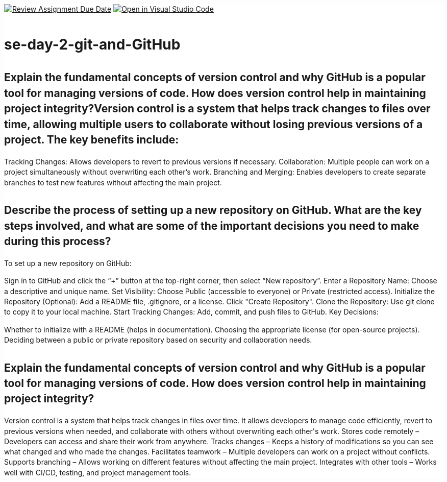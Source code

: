 [![Review Assignment Due Date](https://classroom.github.com/assets/deadline-readme-button-22041afd0340ce965d47ae6ef1cefeee28c7c493a6346c4f15d667ab976d596c.svg)](https://classroom.github.com/a/8wgCKhpZ)
[![Open in Visual Studio Code](https://classroom.github.com/assets/open-in-vscode-2e0aaae1b6195c2367325f4f02e2d04e9abb55f0b24a779b69b11b9e10269abc.svg)](https://classroom.github.com/online_ide?assignment_repo_id=18666926&assignment_repo_type=AssignmentRepo)
# se-day-2-git-and-GitHub
## Explain the fundamental concepts of version control and why GitHub is a popular tool for managing versions of code. How does version control help in maintaining project integrity?Version control is a system that helps track changes to files over time, allowing multiple users to collaborate without losing previous versions of a project. The key benefits include:
Tracking Changes: Allows developers to revert to previous versions if necessary.
Collaboration: Multiple people can work on a project simultaneously without overwriting each other’s work.
Branching and Merging: Enables developers to create separate branches to test new features without affecting the main project.

## Describe the process of setting up a new repository on GitHub. What are the key steps involved, and what are some of the important decisions you need to make during this process?
To set up a new repository on GitHub:

Sign in to GitHub and click the “+” button at the top-right corner, then select “New repository”.
Enter a Repository Name: Choose a descriptive and unique name.
Set Visibility: Choose Public (accessible to everyone) or Private (restricted access).
Initialize the Repository (Optional): Add a README file, .gitignore, or a license.
Click "Create Repository".
Clone the Repository: Use git clone <repo-url> to copy it to your local machine.
Start Tracking Changes: Add, commit, and push files to GitHub.
Key Decisions:

Whether to initialize with a README (helps in documentation).
Choosing the appropriate license (for open-source projects).
Deciding between a public or private repository based on security and collaboration needs.


## Explain the fundamental concepts of version control and why GitHub is a popular tool for managing versions of code. How does version control help in maintaining project integrity?
Version control is a system that helps track changes in files over time. It allows developers to manage code efficiently, revert to previous versions when needed, and collaborate with others without overwriting each other's work.
Stores code remotely – Developers can access and share their work from anywhere.
Tracks changes – Keeps a history of modifications so you can see what changed and who made the changes.
Facilitates teamwork – Multiple developers can work on a project without conflicts.
Supports branching – Allows working on different features without affecting the main project.
Integrates with other tools – Works well with CI/CD, testing, and project management tools.
